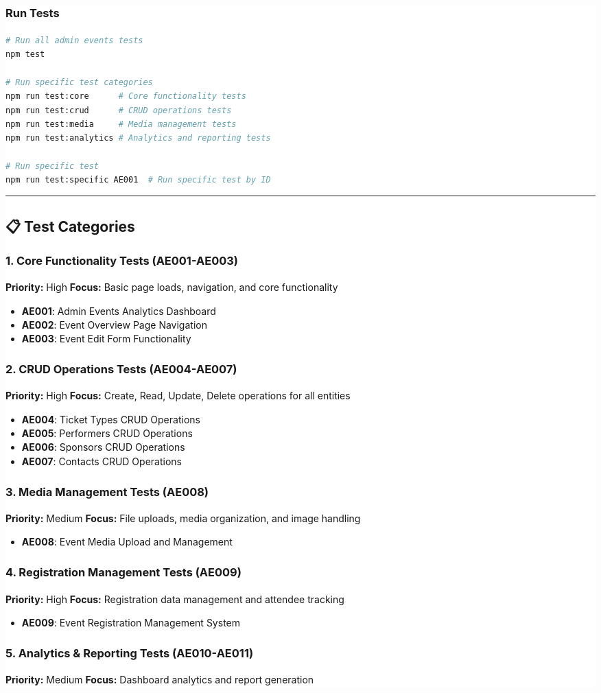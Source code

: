 ### **Run Tests**
```bash
# Run all admin events tests
npm test

# Run specific test categories
npm run test:core      # Core functionality tests
npm run test:crud      # CRUD operations tests
npm run test:media     # Media management tests
npm run test:analytics # Analytics and reporting tests

# Run specific test
npm run test:specific AE001  # Run specific test by ID
```

---

## 📋 Test Categories

### **1. Core Functionality Tests (AE001-AE003)**
**Priority:** High
**Focus:** Basic page loads, navigation, and core functionality

- **AE001**: Admin Events Analytics Dashboard
- **AE002**: Event Overview Page Navigation
- **AE003**: Event Edit Form Functionality

### **2. CRUD Operations Tests (AE004-AE007)**
**Priority:** High
**Focus:** Create, Read, Update, Delete operations for all entities

- **AE004**: Ticket Types CRUD Operations
- **AE005**: Performers CRUD Operations
- **AE006**: Sponsors CRUD Operations
- **AE007**: Contacts CRUD Operations

### **3. Media Management Tests (AE008)**
**Priority:** Medium
**Focus:** File uploads, media organization, and image handling

- **AE008**: Event Media Upload and Management

### **4. Registration Management Tests (AE009)**
**Priority:** High
**Focus:** Registration data management and attendee tracking

- **AE009**: Event Registration Management System

### **5. Analytics & Reporting Tests (AE010-AE011)**
**Priority:** Medium
**Focus:** Dashboard analytics and report generation
